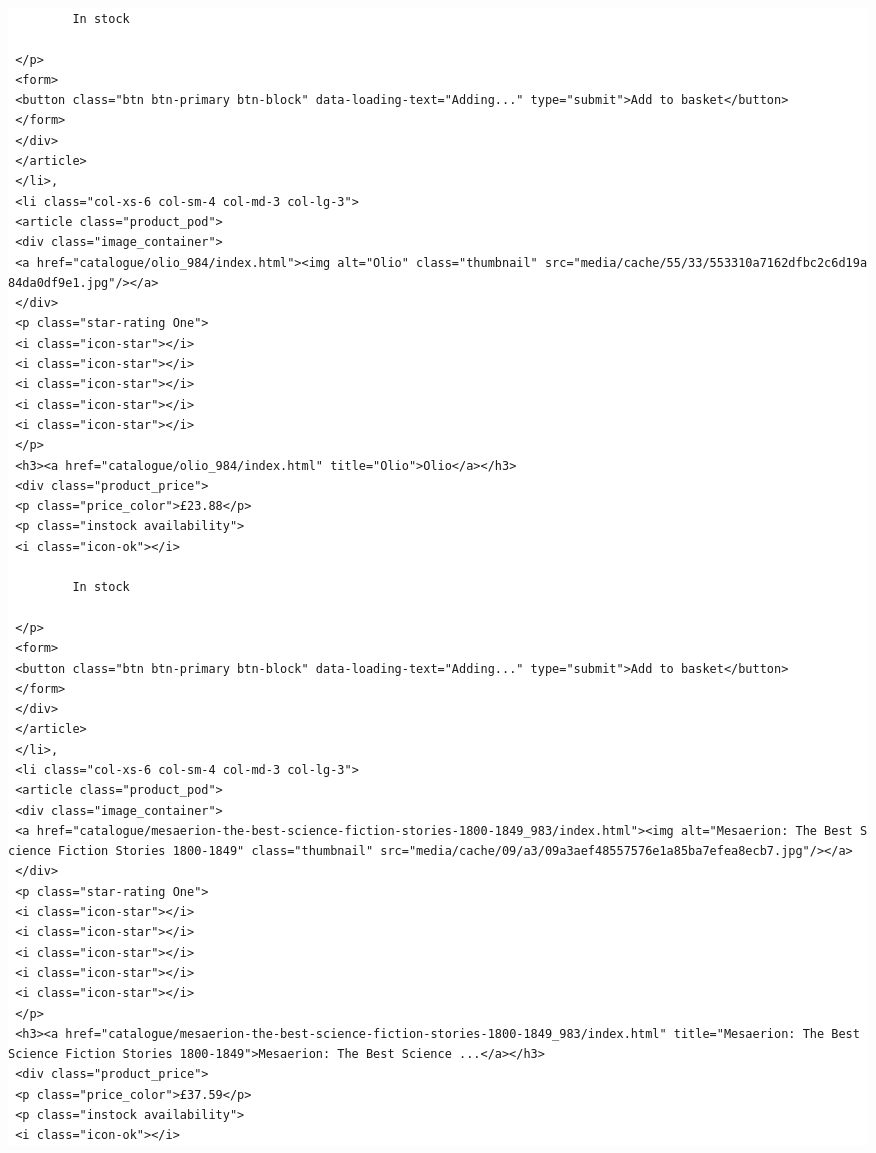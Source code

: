              In stock
         
     </p>
     <form>
     <button class="btn btn-primary btn-block" data-loading-text="Adding..." type="submit">Add to basket</button>
     </form>
     </div>
     </article>
     </li>,
     <li class="col-xs-6 col-sm-4 col-md-3 col-lg-3">
     <article class="product_pod">
     <div class="image_container">
     <a href="catalogue/olio_984/index.html"><img alt="Olio" class="thumbnail" src="media/cache/55/33/553310a7162dfbc2c6d19a84da0df9e1.jpg"/></a>
     </div>
     <p class="star-rating One">
     <i class="icon-star"></i>
     <i class="icon-star"></i>
     <i class="icon-star"></i>
     <i class="icon-star"></i>
     <i class="icon-star"></i>
     </p>
     <h3><a href="catalogue/olio_984/index.html" title="Olio">Olio</a></h3>
     <div class="product_price">
     <p class="price_color">£23.88</p>
     <p class="instock availability">
     <i class="icon-ok"></i>
         
             In stock
         
     </p>
     <form>
     <button class="btn btn-primary btn-block" data-loading-text="Adding..." type="submit">Add to basket</button>
     </form>
     </div>
     </article>
     </li>,
     <li class="col-xs-6 col-sm-4 col-md-3 col-lg-3">
     <article class="product_pod">
     <div class="image_container">
     <a href="catalogue/mesaerion-the-best-science-fiction-stories-1800-1849_983/index.html"><img alt="Mesaerion: The Best Science Fiction Stories 1800-1849" class="thumbnail" src="media/cache/09/a3/09a3aef48557576e1a85ba7efea8ecb7.jpg"/></a>
     </div>
     <p class="star-rating One">
     <i class="icon-star"></i>
     <i class="icon-star"></i>
     <i class="icon-star"></i>
     <i class="icon-star"></i>
     <i class="icon-star"></i>
     </p>
     <h3><a href="catalogue/mesaerion-the-best-science-fiction-stories-1800-1849_983/index.html" title="Mesaerion: The Best Science Fiction Stories 1800-1849">Mesaerion: The Best Science ...</a></h3>
     <div class="product_price">
     <p class="price_color">£37.59</p>
     <p class="instock availability">
     <i class="icon-ok"></i>
         